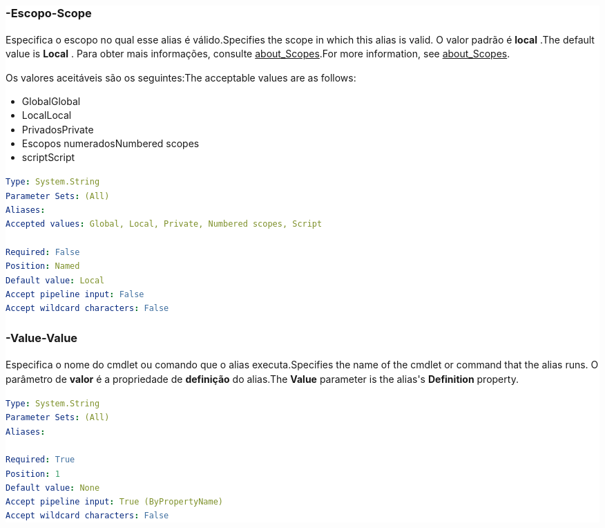 ### <span data-ttu-id="31ec2-196">-Escopo</span><span class="sxs-lookup"><span data-stu-id="31ec2-196">-Scope</span></span>

<span data-ttu-id="31ec2-197">Especifica o escopo no qual esse alias é válido.</span><span class="sxs-lookup"><span data-stu-id="31ec2-197">Specifies the scope in which this alias is valid.</span></span> <span data-ttu-id="31ec2-198">O valor padrão é **local** .</span><span class="sxs-lookup"><span data-stu-id="31ec2-198">The default value is **Local** .</span></span> <span data-ttu-id="31ec2-199">Para obter mais informações, consulte [about_Scopes](../Microsoft.PowerShell.Core/About/about_Scopes.md).</span><span class="sxs-lookup"><span data-stu-id="31ec2-199">For more information, see [about_Scopes](../Microsoft.PowerShell.Core/About/about_Scopes.md).</span></span>

<span data-ttu-id="31ec2-200">Os valores aceitáveis são os seguintes:</span><span class="sxs-lookup"><span data-stu-id="31ec2-200">The acceptable values are as follows:</span></span>

- <span data-ttu-id="31ec2-201">Global</span><span class="sxs-lookup"><span data-stu-id="31ec2-201">Global</span></span>
- <span data-ttu-id="31ec2-202">Local</span><span class="sxs-lookup"><span data-stu-id="31ec2-202">Local</span></span>
- <span data-ttu-id="31ec2-203">Privados</span><span class="sxs-lookup"><span data-stu-id="31ec2-203">Private</span></span>
- <span data-ttu-id="31ec2-204">Escopos numerados</span><span class="sxs-lookup"><span data-stu-id="31ec2-204">Numbered scopes</span></span>
- <span data-ttu-id="31ec2-205">script</span><span class="sxs-lookup"><span data-stu-id="31ec2-205">Script</span></span>

```yaml
Type: System.String
Parameter Sets: (All)
Aliases:
Accepted values: Global, Local, Private, Numbered scopes, Script

Required: False
Position: Named
Default value: Local
Accept pipeline input: False
Accept wildcard characters: False
```

### <span data-ttu-id="31ec2-206">-Value</span><span class="sxs-lookup"><span data-stu-id="31ec2-206">-Value</span></span>

<span data-ttu-id="31ec2-207">Especifica o nome do cmdlet ou comando que o alias executa.</span><span class="sxs-lookup"><span data-stu-id="31ec2-207">Specifies the name of the cmdlet or command that the alias runs.</span></span> <span data-ttu-id="31ec2-208">O parâmetro de **valor** é a propriedade de **definição** do alias.</span><span class="sxs-lookup"><span data-stu-id="31ec2-208">The **Value** parameter is the alias's **Definition** property.</span></span>

```yaml
Type: System.String
Parameter Sets: (All)
Aliases:

Required: True
Position: 1
Default value: None
Accept pipeline input: True (ByPropertyName)
Accept wildcard characters: False
```
